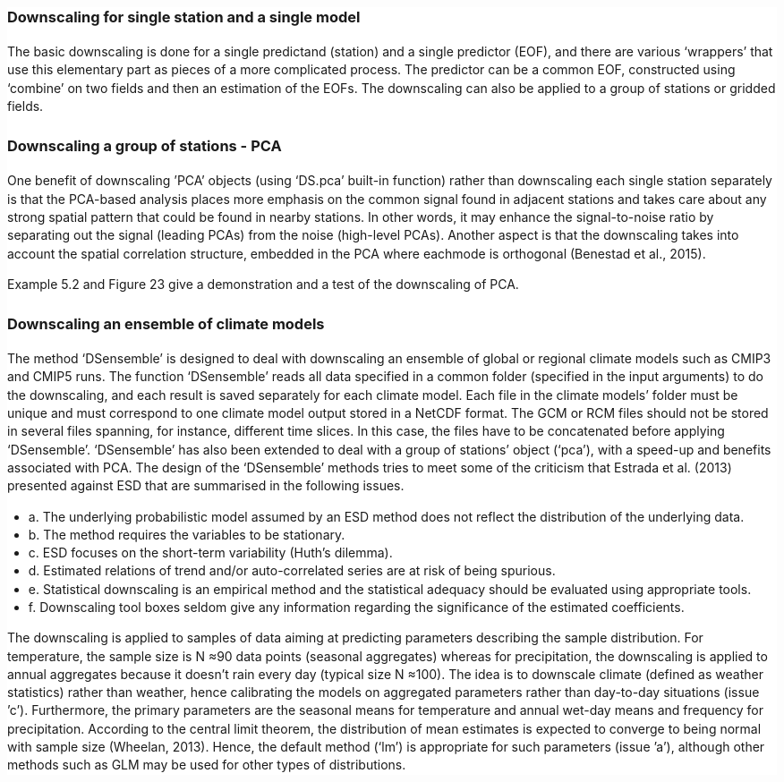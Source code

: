 ### Downscaling for single station and a single model
The basic downscaling is done for a single predictand (station) and a single predictor (EOF), and there are various ‘wrappers’ that use this elementary part as pieces of a more complicated process. The predictor can be a common EOF, constructed using ‘combine’ on two fields and then an estimation of the EOFs. The downscaling can also be applied to a group of stations or gridded fields.

### Downscaling a group of stations - PCA
One benefit of downscaling ’PCA’ objects (using ‘DS.pca’ built-in function) rather than downscaling each single station separately is that the PCA-based analysis places more emphasis on the common signal found in adjacent stations and takes care about any strong spatial pattern that could be found in nearby stations. In other words, it may enhance the signal-to-noise ratio by separating out the signal (leading PCAs) from the noise (high-level PCAs). Another aspect is that the downscaling takes into account the spatial correlation structure, embedded in the
PCA where eachmode is orthogonal (Benestad et al., 2015).

Example 5.2 and Figure 23 give a demonstration and a test of the downscaling of PCA.

### Downscaling an ensemble of climate models
The method ‘DSensemble’ is designed to deal with downscaling an ensemble of global or regional climate models such as CMIP3 and CMIP5 runs. The function ‘DSensemble’ reads all data specified in a common folder (specified in the input arguments) to do the downscaling, and each result is saved separately for each climate model. Each file in the climate models’ folder must be unique and must correspond to one climate model output stored in a NetCDF format.
The GCM or RCM files should not be stored in several files spanning, for instance, different time slices. In this case, the files have to be concatenated before applying ‘DSensemble’. 
‘DSensemble’ has also been extended to deal with a group of stations’ object (‘pca’), with a speed-up and benefits associated with PCA.
The design of the ‘DSensemble’ methods tries to meet some of the criticism that Estrada et al. (2013) presented against ESD that are summarised in the following issues.

* a. The underlying probabilistic model assumed by an ESD method does not reflect the distribution of the underlying data.
* b. The method requires the variables to be stationary.
* c. ESD focuses on the short-term variability (Huth’s dilemma).
* d. Estimated relations of trend and/or auto-correlated series are at risk of being spurious.
* e. Statistical downscaling is an empirical method and the statistical adequacy should be evaluated using appropriate tools.
* f. Downscaling tool boxes seldom give any information regarding the significance of the estimated coefficients.

The downscaling is applied to samples of data aiming at predicting parameters describing the sample distribution. For temperature, the sample size is N ≈90 data points (seasonal aggregates) whereas for precipitation, the downscaling is applied to annual aggregates because it doesn’t rain every day (typical size N ≈100). The idea is to downscale climate (defined as weather statistics) rather than weather, hence calibrating the models on aggregated parameters rather than day-to-day situations (issue ’c’). Furthermore, the primary parameters are the seasonal
means for temperature and annual wet-day means and frequency for precipitation. According to the central limit theorem, the distribution of mean estimates is expected to converge to being normal with sample size (Wheelan, 2013). Hence, the default method (‘lm’) is appropriate for such parameters (issue ’a’), although other methods such as GLM may be used for other types of distributions.